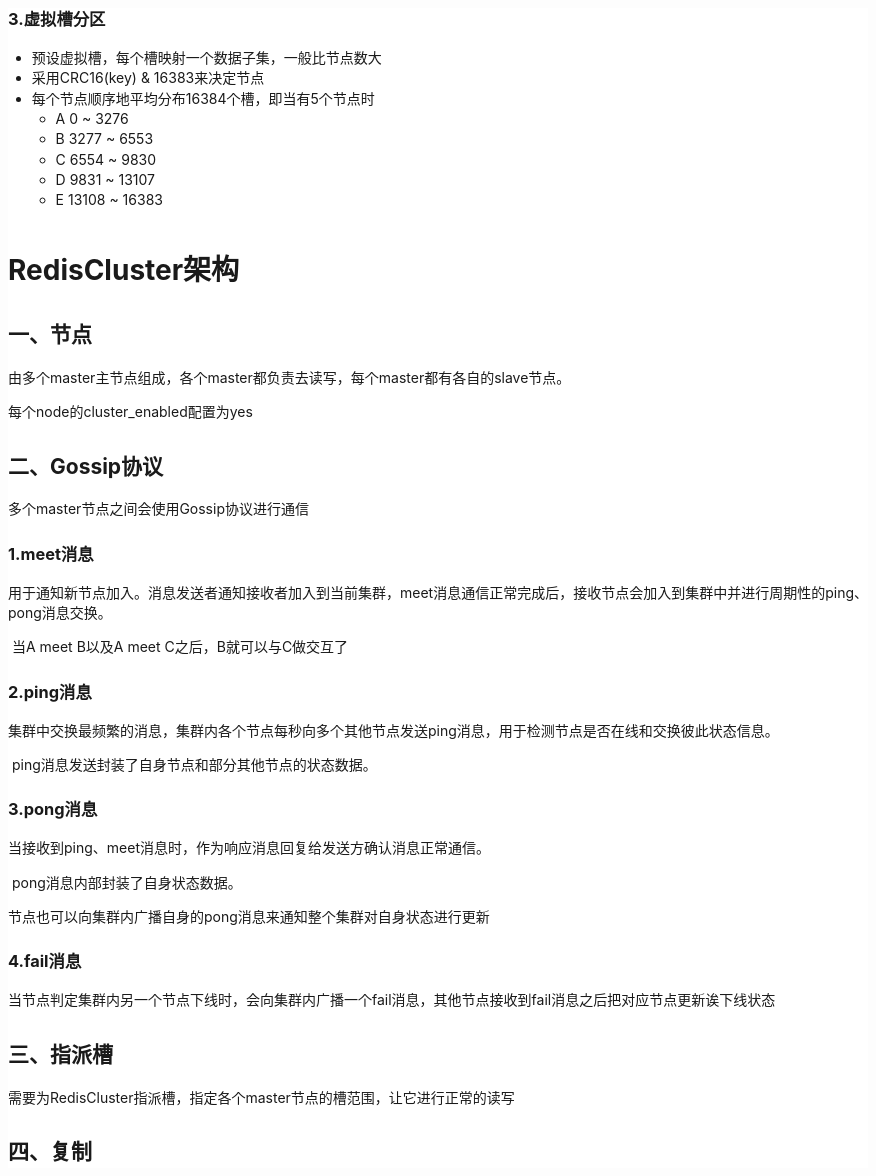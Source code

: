### 3.虚拟槽分区

- 预设虚拟槽，每个槽映射一个数据子集，一般比节点数大
- 采用CRC16(key) & 16383来决定节点
- 每个节点顺序地平均分布16384个槽，即当有5个节点时
    - A 0  ~ 3276
    - B 3277 ~ 6553
    - C 6554 ~ 9830
    - D 9831 ~ 13107
    - E 13108 ~ 16383

# RedisCluster架构

## 一、节点

由多个master主节点组成，各个master都负责去读写，每个master都有各自的slave节点。

每个node的cluster_enabled配置为yes

## 二、Gossip协议

多个master节点之间会使用Gossip协议进行通信

### 1.meet消息

​ 用于通知新节点加入。消息发送者通知接收者加入到当前集群，meet消息通信正常完成后，接收节点会加入到集群中并进行周期性的ping、pong消息交换。

​ 当A meet B以及A meet C之后，B就可以与C做交互了

### 2.ping消息

​ 集群中交换最频繁的消息，集群内各个节点每秒向多个其他节点发送ping消息，用于检测节点是否在线和交换彼此状态信息。

​ ping消息发送封装了自身节点和部分其他节点的状态数据。

### 3.pong消息

​ 当接收到ping、meet消息时，作为响应消息回复给发送方确认消息正常通信。

​ pong消息内部封装了自身状态数据。

​ 节点也可以向集群内广播自身的pong消息来通知整个集群对自身状态进行更新

### 4.fail消息

​ 当节点判定集群内另一个节点下线时，会向集群内广播一个fail消息，其他节点接收到fail消息之后把对应节点更新诶下线状态

## 三、指派槽

需要为RedisCluster指派槽，指定各个master节点的槽范围，让它进行正常的读写

## 四、复制
